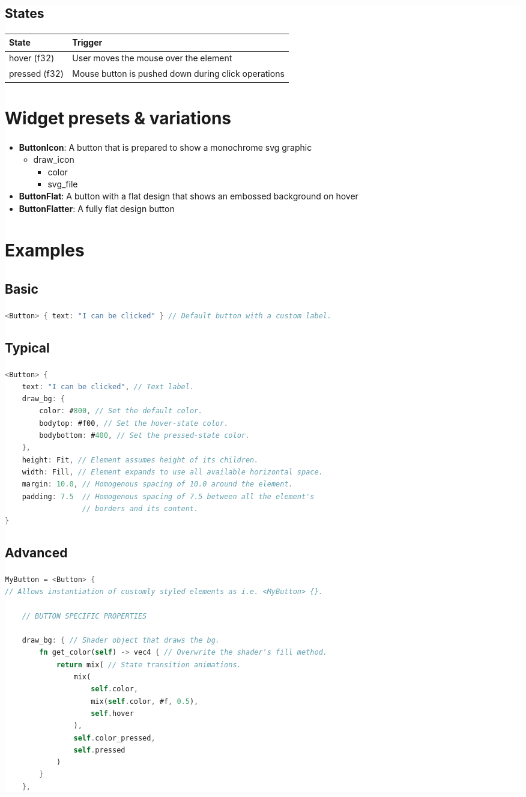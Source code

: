 ## States
| State         | Trigger                                             |
| :------------ | :-------------------------------------------------- |
| hover (f32)   | User moves the mouse over the element               |
| pressed (f32) | Mouse button is pushed down during click operations |

# Widget presets & variations
- **ButtonIcon**: A button that is prepared to show a monochrome svg graphic
	-  draw_icon
		- color
		- svg_file
- **ButtonFlat**: A button with a flat design that shows an embossed background on hover
- **ButtonFlatter**: A fully flat design button

# Examples
## Basic
```rust
<Button> { text: "I can be clicked" } // Default button with a custom label.
```

## Typical
```Rust
<Button> {
	text: "I can be clicked", // Text label.
	draw_bg: {
		color: #800, // Set the default color.
		bodytop: #f00, // Set the hover-state color.
		bodybottom: #400, // Set the pressed-state color.
	},
	height: Fit, // Element assumes height of its children.
	width: Fill, // Element expands to use all available horizontal space.
	margin: 10.0, // Homogenous spacing of 10.0 around the element.
	padding: 7.5  // Homogenous spacing of 7.5 between all the element's
				  // borders and its content.
}
```

## Advanced
```rust
MyButton = <Button> {
// Allows instantiation of customly styled elements as i.e. <MyButton> {}.

	// BUTTON SPECIFIC PROPERTIES

	draw_bg: { // Shader object that draws the bg.
		fn get_color(self) -> vec4 { // Overwrite the shader's fill method.
			return mix( // State transition animations.
				mix(
					self.color,
					mix(self.color, #f, 0.5),
					self.hover
				),
				self.color_pressed,
				self.pressed
			)
		}
	},
```